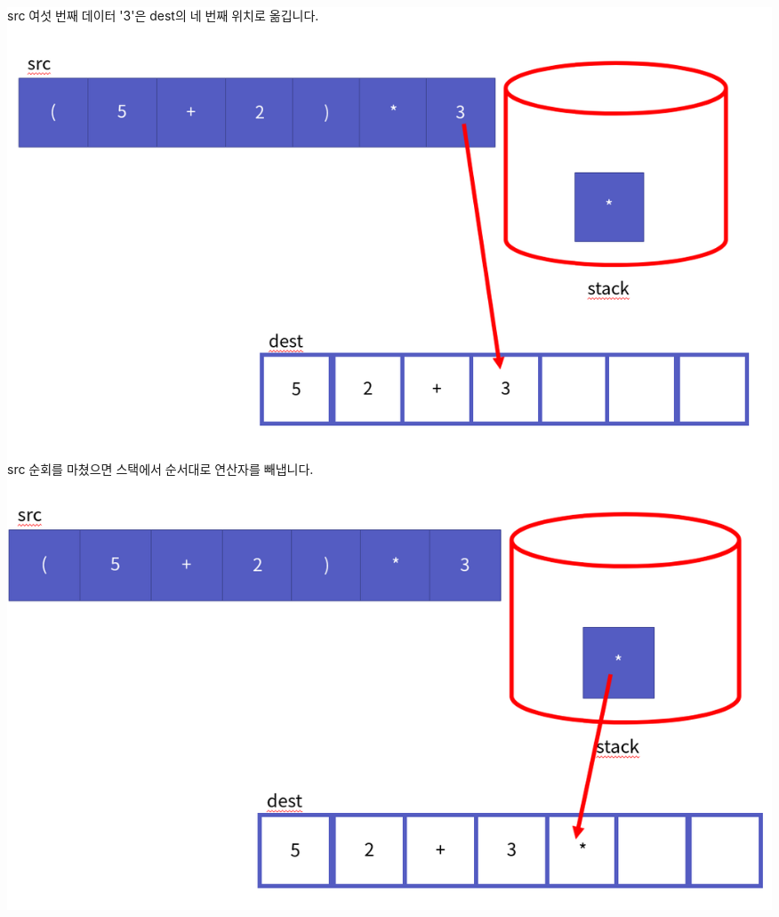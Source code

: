 src 여섯 번째 데이터 '3'은 dest의 네 번째 위치로 옮깁니다.

![네번째로 쉬운 수식8](../images/ch08/calculator29.png)

src 순회를 마쳤으면 스택에서 순서대로 연산자를 빼냅니다. 

![네번째로 쉬운 수식9](../images/ch08/calculator30.png)
